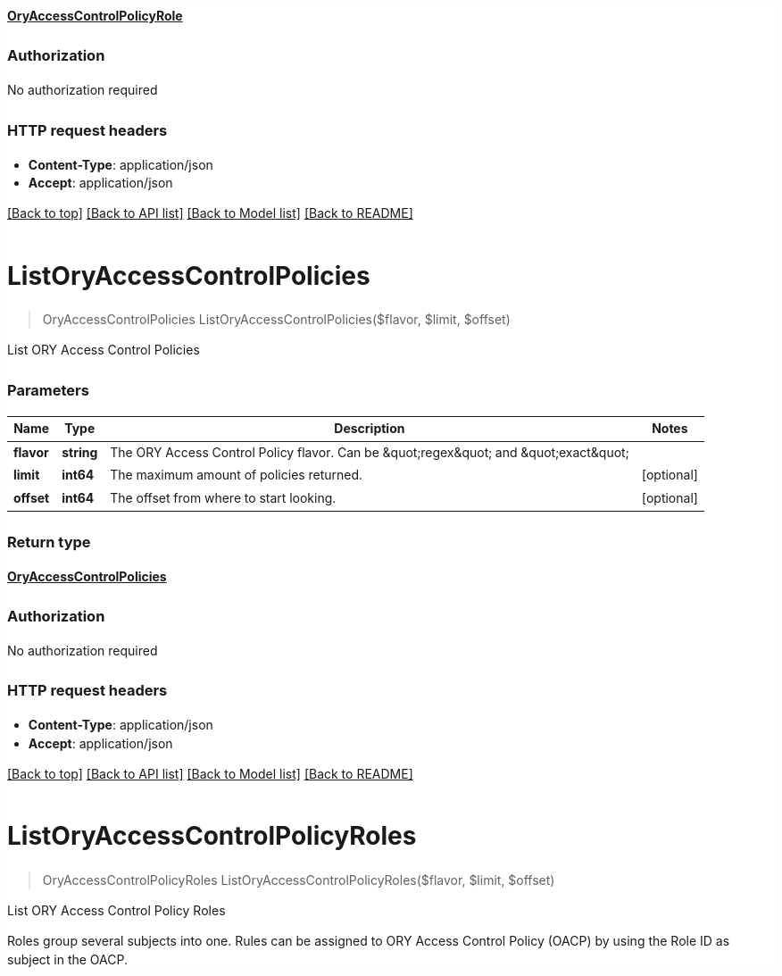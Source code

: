 [**OryAccessControlPolicyRole**](oryAccessControlPolicyRole.md)

### Authorization

No authorization required

### HTTP request headers

 - **Content-Type**: application/json
 - **Accept**: application/json

[[Back to top]](#) [[Back to API list]](../README.md#documentation-for-api-endpoints) [[Back to Model list]](../README.md#documentation-for-models) [[Back to README]](../README.md)

# **ListOryAccessControlPolicies**
> OryAccessControlPolicies ListOryAccessControlPolicies($flavor, $limit, $offset)



List ORY Access Control Policies


### Parameters

Name | Type | Description  | Notes
------------- | ------------- | ------------- | -------------
 **flavor** | **string**| The ORY Access Control Policy flavor. Can be \&quot;regex\&quot; and \&quot;exact\&quot; | 
 **limit** | **int64**| The maximum amount of policies returned. | [optional] 
 **offset** | **int64**| The offset from where to start looking. | [optional] 

### Return type

[**OryAccessControlPolicies**](oryAccessControlPolicies.md)

### Authorization

No authorization required

### HTTP request headers

 - **Content-Type**: application/json
 - **Accept**: application/json

[[Back to top]](#) [[Back to API list]](../README.md#documentation-for-api-endpoints) [[Back to Model list]](../README.md#documentation-for-models) [[Back to README]](../README.md)

# **ListOryAccessControlPolicyRoles**
> OryAccessControlPolicyRoles ListOryAccessControlPolicyRoles($flavor, $limit, $offset)

List ORY Access Control Policy Roles

Roles group several subjects into one. Rules can be assigned to ORY Access Control Policy (OACP) by using the Role ID as subject in the OACP.
